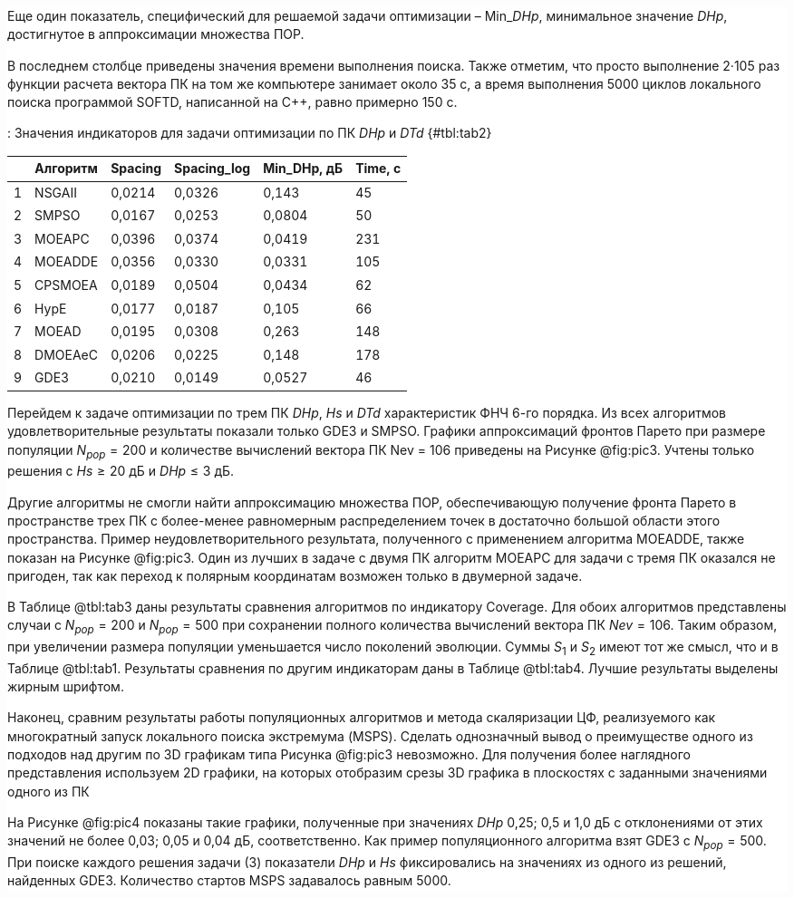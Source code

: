 Еще один показатель, специфический для решаемой задачи оптимизации – Min_$DHp$, минимальное значение $DHp$, достигнутое в аппроксимации множества ПОР.

В последнем столбце приведены значения времени выполнения поиска. Также отметим, что просто выполнение 2·105 раз функции расчета вектора ПК на том же компьютере занимает около 35 с, а время выполнения 5000 циклов локального поиска программой SOFTD, написанной на C++, равно примерно 150 с.

: Значения индикаторов для задачи оптимизации по ПК $DHp$ и $DTd$ {#tbl:tab2} 

|       | Алгоритм | Spacing | Spacing_log | Min_DHp, дБ | Time, с |
|-|---|--|--|--|--|
| 1     | NSGAII  | 0,0214  | 0,0326      | 0,143       | 45      |
| 2     | SMPSO   | 0,0167  | 0,0253      | 0,0804      | 50      |
| 3     | MOEAPC  | 0,0396  | 0,0374      | 0,0419      | 231     |
| 4     | MOEADDE | 0,0356  | 0,0330      | 0,0331      | 105     |
| 5     | CPSMOEA | 0,0189  | 0,0504      | 0,0434      | 62      |
| 6     | HypE    | 0,0177  | 0,0187      | 0,105       | 66      |
| 7     | MOEAD   | 0,0195  | 0,0308      | 0,263       | 148     |
| 8     | DMOEAeC | 0,0206  | 0,0225      | 0,148       | 178     |
| 9     | GDE3    | 0,0210  | 0,0149      | 0,0527      | 46      |

Перейдем к задаче оптимизации по трем ПК $DHp$, $Hs$ и $DTd$ характеристик ФНЧ 6-го порядка. Из всех алгоритмов удовлетворительные результаты показали только GDE3 и SMPSO. Графики аппроксимаций фронтов Парето при размере популяции $N_{pop} = 200$ и количестве вычислений вектора ПК Nev = 106 приведены на Рисунке @fig:pic3. Учтены только решения с $Hs ≥ 20$ дБ и $DHp ≤ 3$ дБ.

Другие алгоритмы не смогли найти аппроксимацию множества ПОР, обеспечивающую получение фронта Парето в пространстве трех ПК с более-менее равномерным распределением точек в достаточно большой области этого пространства. Пример неудовлетворительного результата, полученного с применением алгоритма MOEADDE, также показан на Рисунке @fig:pic3. Один из лучших в задаче с двумя ПК алгоритм MOEAPC для задачи с тремя ПК оказался не пригоден, так как переход к полярным координатам возможен только в двумерной задаче.

В Таблице @tbl:tab3 даны результаты сравнения алгоритмов по индикатору Coverage. Для обоих алгоритмов представлены случаи с $N_{pop} = 200$ и $N_{pop} = 500$ при сохранении полного количества вычислений вектора ПК $Nev = 106$. Таким образом, при увеличении размера популяции уменьшается число поколений эволюции. Суммы $S_1$ и $S_2$ имеют тот же смысл, что и в Таблице @tbl:tab1. Результаты сравнения по другим индикаторам даны в Таблице @tbl:tab4. Лучшие результаты выделены жирным шрифтом.

Наконец, сравним результаты работы популяционных алгоритмов и метода скаляризации ЦФ, реализуемого как многократный запуск локального поиска экстремума (MSPS). Сделать однозначный вывод о преимуществе одного из подходов над другим по 3D графикам типа Рисунка @fig:pic3 невозможно. Для получения более наглядного представления используем 2D графики, на которых отобразим срезы 3D графика в плоскостях с заданными значениями одного из ПК

На Рисунке @fig:pic4 показаны такие графики, полученные при значениях $DHp$ 0,25; 0,5 и 1,0 дБ с отклонениями от этих значений не более 0,03; 0,05 и 0,04 дБ, соответственно. Как пример популяционного алгоритма взят GDE3 с $N_{pop} = 500$. При поиске каждого решения задачи (3) показатели $DHp$ и $Hs$ фиксировались на значениях из одного из решений, найденных GDE3. Количество стартов MSPS задавалось равным 5000.
